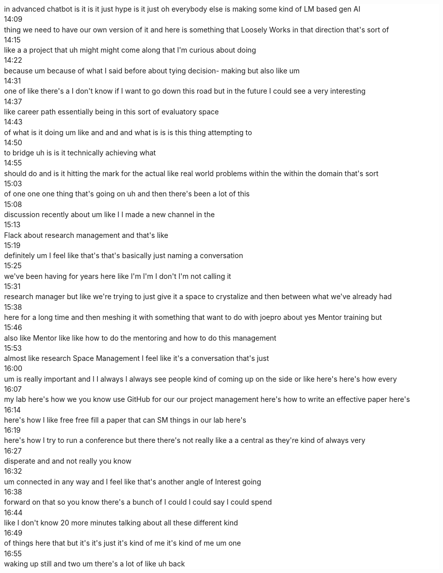 in advanced chatbot is it is it just hype is it just oh everybody else is making some kind of LM based gen AI     
14:09     
thing we need to have our own version of it and here is something that Loosely Works in that direction that's sort of     
14:15     
like a a project that uh might might come along that I'm curious about doing     
14:22     
because um because of what I said before about tying decision- making but also like um     
14:31     
one of like there's a I don't know if I want to go down this road but in the future I could see a very interesting     
14:37     
like career path essentially being in this sort of evaluatory space     
14:43     
of what is it doing um like and and and what is is is this thing attempting to     
14:50     
to bridge uh is is it technically achieving what     
14:55     
should do and is it hitting the mark for the actual like real world problems within the within the domain that's sort     
15:03     
of one one one thing that's going on uh and then there's been a lot of this     
15:08     
discussion recently about um like I I made a new channel in the     
15:13     
Flack about research management and that's like     
15:19     
definitely um I feel like that's that's basically just naming a conversation     
15:25     
we've been having for years here like I'm I'm I don't I'm not calling it     
15:31     
research manager but like we're trying to just give it a space to crystalize and then between what we've already had     
15:38     
here for a long time and then meshing it with something that want to do with joepro about yes Mentor training but     
15:46     
also like Mentor like like how to do the mentoring and how to do this management     
15:53     
almost like research Space Management I feel like it's a conversation that's just     
16:00     
um is really important and I I always I always see people kind of coming up on the side or like here's here's how every     
16:07     
my lab here's how we you know use GitHub for our our project management here's how to write an effective paper here's     
16:14     
here's how I like free free fill a paper that can SM things in our lab here's     
16:19     
here's how I try to run a conference but there there's not really like a a central as they're kind of always very     
16:27     
disperate and and not really you know     
16:32     
um connected in any way and I feel like that's another angle of Interest going     
16:38     
forward on that so you know there's a bunch of I could I could say I could spend     
16:44     
like I don't know 20 more minutes talking about all these different kind     
16:49     
of things here that but it's it's just it's kind of me it's kind of me um one     
16:55     
waking up still and two um there's a lot of like uh back     